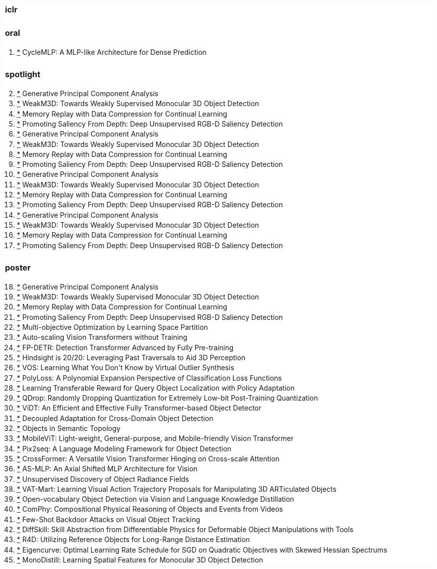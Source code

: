 ### iclr
### oral
1. [*](#iclr_oral18) CycleMLP: A MLP-like Architecture for Dense Prediction
### spotlight
2. [*](#iclr_spotlight5) Generative Principal Component Analysis
3. [*](#iclr_spotlight14) WeakM3D: Towards Weakly Supervised Monocular 3D Object Detection
4. [*](#iclr_spotlight29) Memory Replay with Data Compression for Continual Learning
5. [*](#iclr_spotlight30) Promoting Saliency From Depth: Deep Unsupervised RGB-D Saliency Detection
6. [*](#iclr_spotlight55) Generative Principal Component Analysis
7. [*](#iclr_spotlight64) WeakM3D: Towards Weakly Supervised Monocular 3D Object Detection
8. [*](#iclr_spotlight79) Memory Replay with Data Compression for Continual Learning
9. [*](#iclr_spotlight80) Promoting Saliency From Depth: Deep Unsupervised RGB-D Saliency Detection
10. [*](#iclr_spotlight105) Generative Principal Component Analysis
11. [*](#iclr_spotlight114) WeakM3D: Towards Weakly Supervised Monocular 3D Object Detection
12. [*](#iclr_spotlight129) Memory Replay with Data Compression for Continual Learning
13. [*](#iclr_spotlight130) Promoting Saliency From Depth: Deep Unsupervised RGB-D Saliency Detection
14. [*](#iclr_spotlight155) Generative Principal Component Analysis
15. [*](#iclr_spotlight164) WeakM3D: Towards Weakly Supervised Monocular 3D Object Detection
16. [*](#iclr_spotlight179) Memory Replay with Data Compression for Continual Learning
17. [*](#iclr_spotlight180) Promoting Saliency From Depth: Deep Unsupervised RGB-D Saliency Detection
### poster
18. [*](#iclr_poster5) Generative Principal Component Analysis
19. [*](#iclr_poster14) WeakM3D: Towards Weakly Supervised Monocular 3D Object Detection
20. [*](#iclr_poster29) Memory Replay with Data Compression for Continual Learning
21. [*](#iclr_poster30) Promoting Saliency From Depth: Deep Unsupervised RGB-D Saliency Detection
22. [*](#iclr_poster75) Multi-objective Optimization by Learning Space Partition
23. [*](#iclr_poster76) Auto-scaling Vision Transformers without Training
24. [*](#iclr_poster114) FP-DETR: Detection Transformer Advanced by Fully Pre-training
25. [*](#iclr_poster117) Hindsight is 20/20: Leveraging Past Traversals to Aid 3D Perception
26. [*](#iclr_poster121) VOS: Learning What You Don't Know by Virtual Outlier Synthesis
27. [*](#iclr_poster146) PolyLoss: A Polynomial Expansion Perspective of Classification Loss Functions
28. [*](#iclr_poster167) Learning Transferable Reward for Query Object Localization with Policy Adaptation
29. [*](#iclr_poster202) QDrop: Randomly Dropping Quantization for Extremely Low-bit Post-Training Quantization
30. [*](#iclr_poster207) ViDT: An Efficient and Effective Fully Transformer-based Object Detector
31. [*](#iclr_poster226) Decoupled Adaptation for Cross-Domain Object Detection
32. [*](#iclr_poster230) Objects in Semantic Topology
33. [*](#iclr_poster235) MobileViT: Light-weight, General-purpose, and Mobile-friendly Vision Transformer
34. [*](#iclr_poster244) Pix2seq: A Language Modeling Framework for Object Detection
35. [*](#iclr_poster260) CrossFormer: A Versatile Vision Transformer Hinging on Cross-scale Attention
36. [*](#iclr_poster266) AS-MLP: An Axial Shifted MLP Architecture for Vision
37. [*](#iclr_poster268) Unsupervised Discovery of Object Radiance Fields
38. [*](#iclr_poster279) VAT-Mart: Learning Visual Action Trajectory Proposals for Manipulating 3D ARTiculated Objects
39. [*](#iclr_poster327) Open-vocabulary Object Detection via Vision and Language Knowledge Distillation
40. [*](#iclr_poster386) ComPhy: Compositional Physical Reasoning of Objects and Events from Videos
41. [*](#iclr_poster422) Few-Shot Backdoor Attacks on Visual Object Tracking
42. [*](#iclr_poster437) DiffSkill: Skill Abstraction from Differentiable Physics for Deformable Object Manipulations with Tools
43. [*](#iclr_poster485) R4D: Utilizing Reference Objects for Long-Range Distance Estimation
44. [*](#iclr_poster486) Eigencurve: Optimal Learning Rate Schedule for SGD on Quadratic Objectives with Skewed Hessian Spectrums
45. [*](#iclr_poster529) MonoDistill: Learning Spatial Features for Monocular 3D Object Detection